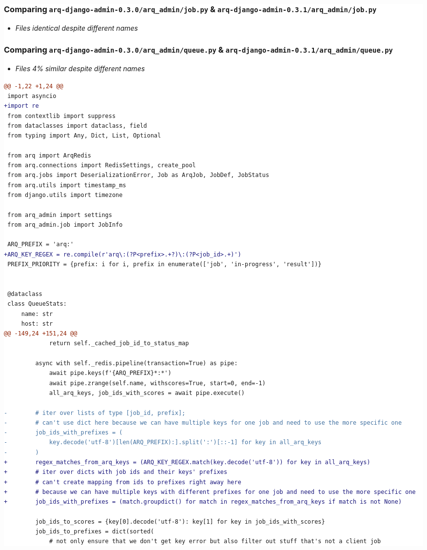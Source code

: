### Comparing `arq-django-admin-0.3.0/arq_admin/job.py` & `arq-django-admin-0.3.1/arq_admin/job.py`

 * *Files identical despite different names*

### Comparing `arq-django-admin-0.3.0/arq_admin/queue.py` & `arq-django-admin-0.3.1/arq_admin/queue.py`

 * *Files 4% similar despite different names*

```diff
@@ -1,22 +1,24 @@
 import asyncio
+import re
 from contextlib import suppress
 from dataclasses import dataclass, field
 from typing import Any, Dict, List, Optional
 
 from arq import ArqRedis
 from arq.connections import RedisSettings, create_pool
 from arq.jobs import DeserializationError, Job as ArqJob, JobDef, JobStatus
 from arq.utils import timestamp_ms
 from django.utils import timezone
 
 from arq_admin import settings
 from arq_admin.job import JobInfo
 
 ARQ_PREFIX = 'arq:'
+ARQ_KEY_REGEX = re.compile(r'arq\:(?P<prefix>.+?)\:(?P<job_id>.+)')
 PREFIX_PRIORITY = {prefix: i for i, prefix in enumerate(['job', 'in-progress', 'result'])}
 
 
 @dataclass
 class QueueStats:
     name: str
     host: str
@@ -149,24 +151,24 @@
             return self._cached_job_id_to_status_map
 
         async with self._redis.pipeline(transaction=True) as pipe:
             await pipe.keys(f'{ARQ_PREFIX}*:*')
             await pipe.zrange(self.name, withscores=True, start=0, end=-1)
             all_arq_keys, job_ids_with_scores = await pipe.execute()
 
-        # iter over lists of type [job_id, prefix];
-        # can't use dict here because we can have multiple keys for one job and need to use the more specific one
-        job_ids_with_prefixes = (
-            key.decode('utf-8')[len(ARQ_PREFIX):].split(':')[::-1] for key in all_arq_keys
-        )
+        regex_matches_from_arq_keys = (ARQ_KEY_REGEX.match(key.decode('utf-8')) for key in all_arq_keys)
+        # iter over dicts with job ids and their keys' prefixes
+        # can't create mapping from ids to prefixes right away here
+        # because we can have multiple keys with different prefixes for one job and need to use the more specific one
+        job_ids_with_prefixes = (match.groupdict() for match in regex_matches_from_arq_keys if match is not None)
 
         job_ids_to_scores = {key[0].decode('utf-8'): key[1] for key in job_ids_with_scores}
         job_ids_to_prefixes = dict(sorted(
             # not only ensure that we don't get key error but also filter out stuff that's not a client job
```